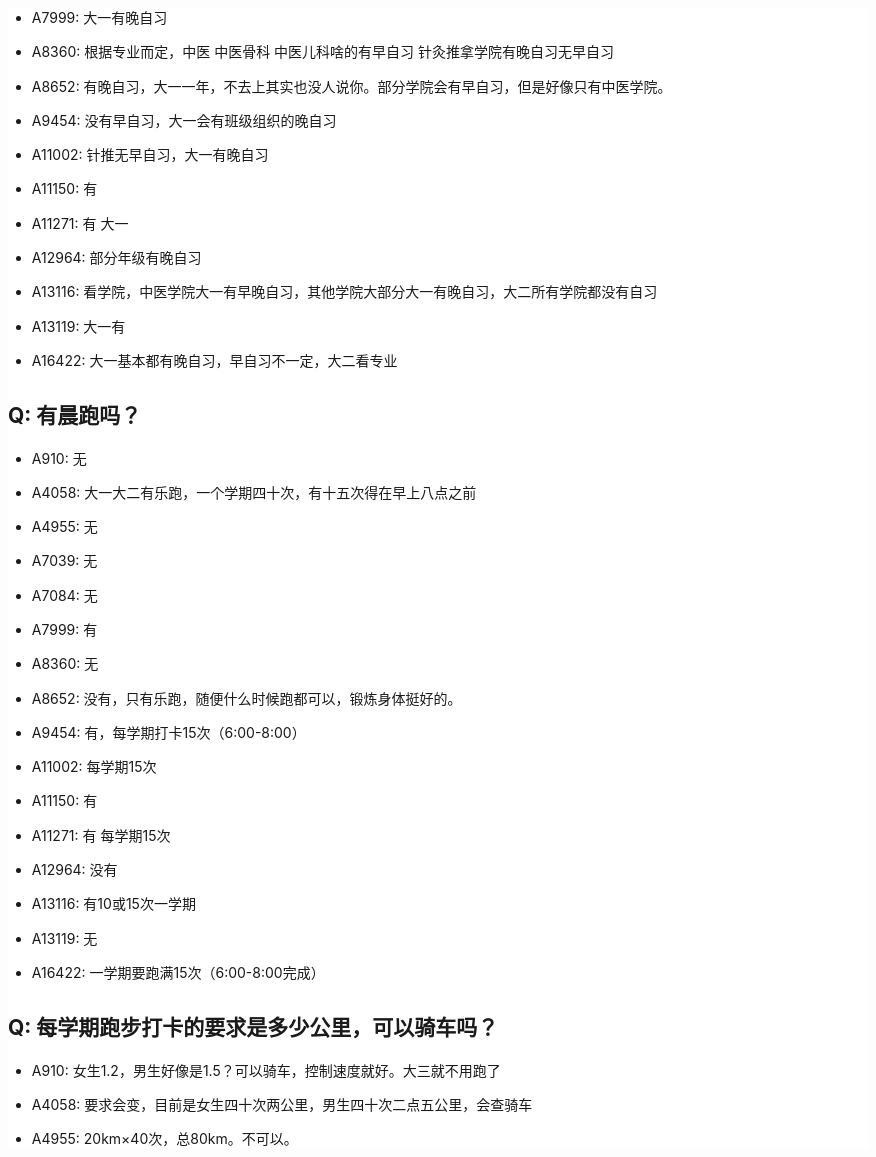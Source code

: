 - A7999: 大一有晚自习

- A8360: 根据专业而定，中医 中医骨科 中医儿科啥的有早自习 针灸推拿学院有晚自习无早自习

- A8652: 有晚自习，大一一年，不去上其实也没人说你。部分学院会有早自习，但是好像只有中医学院。

- A9454: 没有早自习，大一会有班级组织的晚自习

- A11002: 针推无早自习，大一有晚自习

- A11150: 有

- A11271: 有 大一

- A12964: 部分年级有晚自习

- A13116: 看学院，中医学院大一有早晚自习，其他学院大部分大一有晚自习，大二所有学院都没有自习

- A13119: 大一有

- A16422: 大一基本都有晚自习，早自习不一定，大二看专业

## Q: 有晨跑吗？

- A910: 无

- A4058: 大一大二有乐跑，一个学期四十次，有十五次得在早上八点之前

- A4955: 无

- A7039: 无

- A7084: 无

- A7999: 有

- A8360: 无

- A8652: 没有，只有乐跑，随便什么时候跑都可以，锻炼身体挺好的。

- A9454: 有，每学期打卡15次（6:00-8:00）

- A11002: 每学期15次

- A11150: 有

- A11271: 有 每学期15次

- A12964: 没有

- A13116: 有10或15次一学期

- A13119: 无

- A16422: 一学期要跑满15次（6:00-8:00完成）

## Q: 每学期跑步打卡的要求是多少公里，可以骑车吗？

- A910: 女生1.2，男生好像是1.5？可以骑车，控制速度就好。大三就不用跑了

- A4058: 要求会变，目前是女生四十次两公里，男生四十次二点五公里，会查骑车

- A4955: 20km×40次，总80km。不可以。
